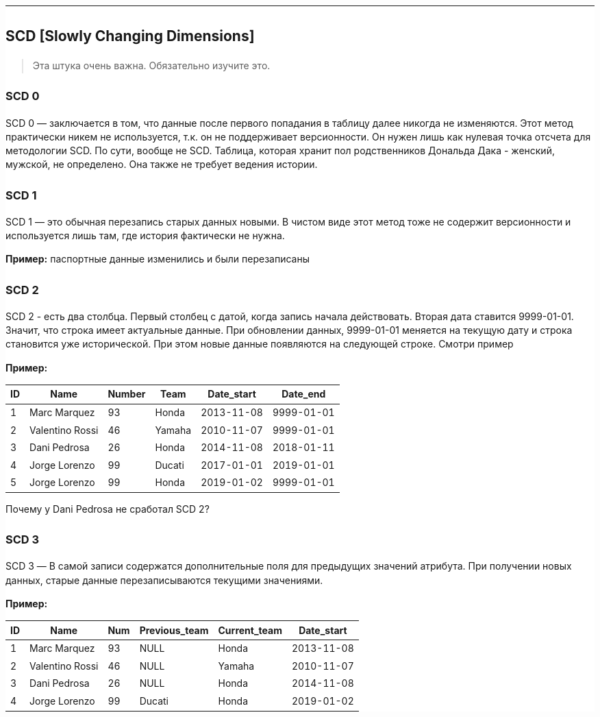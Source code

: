 ***
## SCD [Slowly Changing Dimensions]

> Эта штука очень важна. Обязательно изучите это.

### SCD 0
SCD 0 — заключается в том, что данные после первого попадания в таблицу далее никогда не изменяются. Этот метод практически никем не используется, т.к. он не поддерживает версионности. Он нужен лишь как нулевая точка отсчета для методологии SCD. По сути, вообще не SCD.
Таблица, которая хранит пол родственников Дональда Дака - женский, мужской, не определено. Она также не требует ведения истории.

### SCD 1
SCD 1 — это обычная перезапись старых данных новыми. В чистом виде этот метод тоже не содержит версионности и используется лишь там, где история фактически не нужна.

**Пример:** паспортные данные изменились и были перезаписаны

### SCD 2
SCD 2 - есть два столбца. Первый столбец с датой, когда запись начала действовать. Вторая дата ставится 9999-01-01. Значит, что строка имеет актуальные данные. При обновлении данных, 9999-01-01 меняется на текущую дату и строка становится уже исторической. При этом новые данные появляются на следующей строке. Смотри пример

**Пример:**

| ID | Name          | Number | Team   | Date_start   | Date_end     |
|----|---------------|--------|--------|--------------|--------------|
| 1  | Marc Marquez  | 93     | Honda  | 2013-11-08   | 9999-01-01   |
| 2  | Valentino Rossi | 46    | Yamaha | 2010-11-07   | 9999-01-01   |
| 3  | Dani Pedrosa  | 26     | Honda  | 2014-11-08   | 2018-01-11   |
| 4  | Jorge Lorenzo | 99     | Ducati | 2017-01-01   | 2019-01-01   |
| 5  | Jorge Lorenzo | 99     | Honda  | 2019-01-02   | 9999-01-01   |

Почему у Dani Pedrosa не сработал SCD 2? 

### SCD 3
SCD 3 — В самой записи содержатся дополнительные поля для предыдущих значений атрибута. При получении новых данных, старые данные перезаписываются текущими значениями.

**Пример:**

| ID | Name          | Num | Previous_team | Current_team | Date_start   |
|----|---------------|-----|---------------|--------------|--------------|
| 1  | Marc Marquez  | 93  | NULL          | Honda        | 2013-11-08   |
| 2  | Valentino Rossi | 46 | NULL          | Yamaha       | 2010-11-07   |
| 3  | Dani Pedrosa  | 26  | NULL          | Honda        | 2014-11-08   |
| 4  | Jorge Lorenzo | 99  | Ducati        | Honda        | 2019-01-02   |
